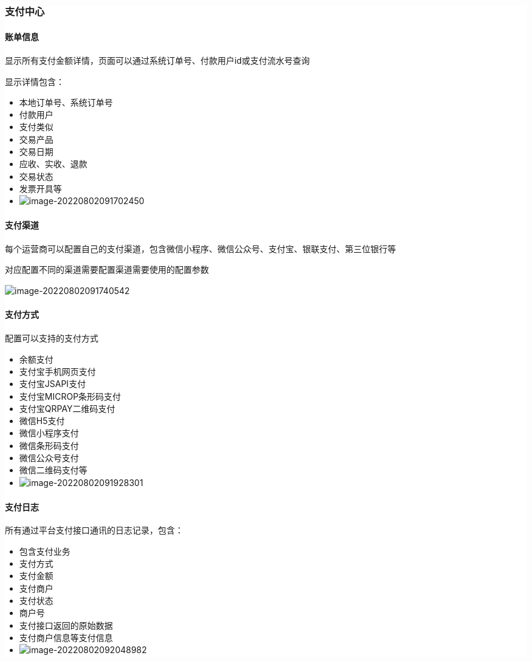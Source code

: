 ### 支付中心

#### 账单信息

显示所有支付金额详情，页面可以通过系统订单号、付款用户id或支付流水号查询

显示详情包含：

- 本地订单号、系统订单号
- 付款用户
- 支付类似
- 交易产品
- 交易日期
- 应收、实收、退款
- 交易状态
- 发票开具等
- ![image-20220802091702450](https://s2.loli.net/2022/08/02/r9Rf8Vu6gDdoecs.png)

#### 支付渠道

每个运营商可以配置自己的支付渠道，包含微信小程序、微信公众号、支付宝、银联支付、第三位银行等

对应配置不同的渠道需要配置渠道需要使用的配置参数

![image-20220802091740542](https://s2.loli.net/2022/08/02/7h3xXDAJsoqUlWz.png)

#### 支付方式

配置可以支持的支付方式

* 余额支付
* 支付宝手机网页支付
* 支付宝JSAPI支付
* 支付宝MICROP条形码支付
* 支付宝QRPAY二维码支付
* 微信H5支付
* 微信小程序支付
* 微信条形码支付
* 微信公众号支付
* 微信二维码支付等
* ![image-20220802091928301](https://s2.loli.net/2022/08/02/sFj1rxeTf7EJI3m.png)

#### 支付日志

所有通过平台支付接口通讯的日志记录，包含：

- 包含支付业务
- 支付方式
- 支付金额
- 支付商户
- 支付状态
- 商户号
- 支付接口返回的原始数据
- 支付商户信息等支付信息
- ![image-20220802092048982](https://s2.loli.net/2022/08/02/gPtrd9OAGRYVbpW.png)
